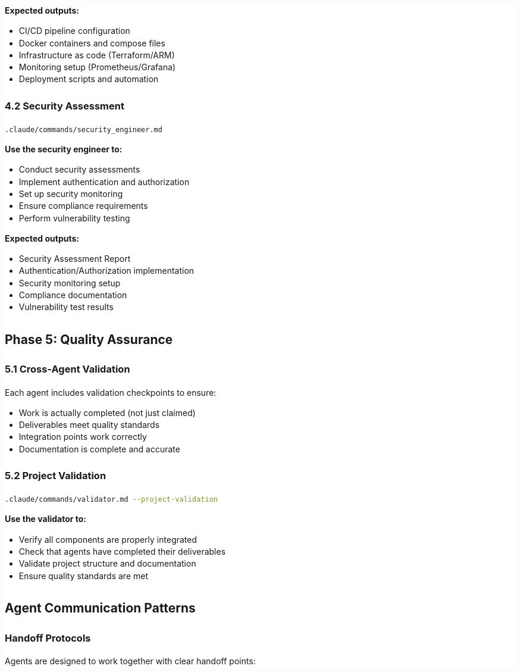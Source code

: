 **Expected outputs:**
- CI/CD pipeline configuration
- Docker containers and compose files
- Infrastructure as code (Terraform/ARM)
- Monitoring setup (Prometheus/Grafana)
- Deployment scripts and automation

### 4.2 Security Assessment
```bash
.claude/commands/security_engineer.md
```

**Use the security engineer to:**
- Conduct security assessments
- Implement authentication and authorization
- Set up security monitoring
- Ensure compliance requirements
- Perform vulnerability testing

**Expected outputs:**
- Security Assessment Report
- Authentication/Authorization implementation
- Security monitoring setup
- Compliance documentation
- Vulnerability test results

## Phase 5: Quality Assurance

### 5.1 Cross-Agent Validation
Each agent includes validation checkpoints to ensure:
- Work is actually completed (not just claimed)
- Deliverables meet quality standards
- Integration points work correctly
- Documentation is complete and accurate

### 5.2 Project Validation
```bash
.claude/commands/validator.md --project-validation
```

**Use the validator to:**
- Verify all components are properly integrated
- Check that agents have completed their deliverables
- Validate project structure and documentation
- Ensure quality standards are met

## Agent Communication Patterns

### Handoff Protocols
Agents are designed to work together with clear handoff points:
